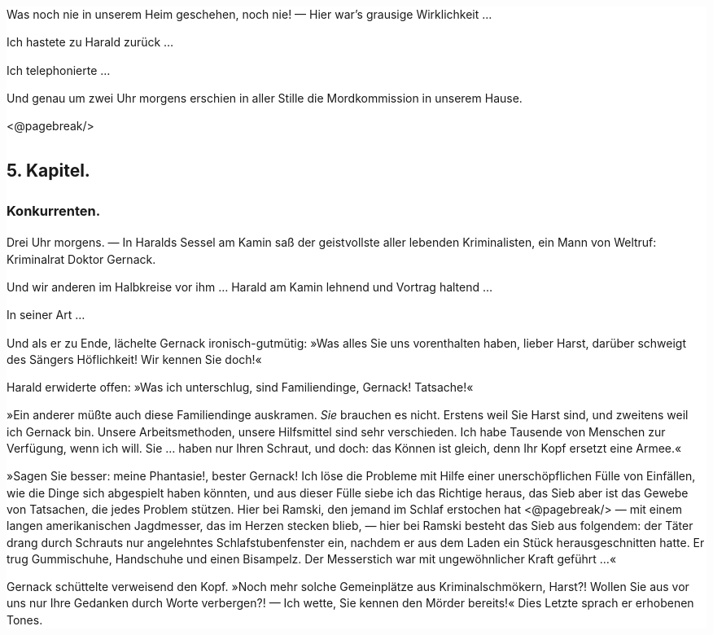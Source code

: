 Was noch nie in unserem Heim geschehen, noch nie! —
Hier war’s grausige Wirklichkeit …

Ich hastete zu Harald zurück …

Ich telephonierte …

Und genau um zwei Uhr morgens erschien in aller
Stille die Mordkommission in unserem Hause.

<@pagebreak/>

<h2>5. Kapitel.</h2>
<h3>Konkurrenten.</h3>

Drei Uhr morgens. — In Haralds Sessel am Kamin
saß der geistvollste aller lebenden Kriminalisten, ein Mann
von Weltruf: Kriminalrat Doktor Gernack.

Und wir anderen im Halbkreise vor ihm … Harald
am Kamin lehnend und Vortrag haltend …

In seiner Art …

Und als er zu Ende, lächelte Gernack ironisch-gutmütig:
»Was alles Sie uns vorenthalten haben, lieber Harst,
darüber schweigt des Sängers Höflichkeit! Wir kennen Sie
doch!«

Harald erwiderte offen: »Was ich unterschlug, sind
Familiendinge, Gernack! Tatsache!«

»Ein anderer müßte auch diese Familiendinge auskramen.
*Sie* brauchen es nicht. Erstens weil Sie Harst sind,
und zweitens weil ich Gernack bin. Unsere Arbeitsmethoden,
unsere Hilfsmittel sind sehr verschieden. Ich habe Tausende
von Menschen zur Verfügung, wenn ich will. Sie … haben
nur Ihren Schraut, und doch: das Können ist gleich, denn
Ihr Kopf ersetzt eine Armee.«

»Sagen Sie besser: meine Phantasie!, bester Gernack!
Ich löse die Probleme mit Hilfe einer unerschöpflichen Fülle
von Einfällen, wie die Dinge sich abgespielt haben könnten,
und aus dieser Fülle siebe ich das Richtige heraus, das
Sieb aber ist das Gewebe von Tatsachen, die jedes Problem
stützen. Hier bei Ramski, den jemand im Schlaf erstochen hat
<@pagebreak/>
— mit einem langen amerikanischen Jagdmesser, das im
Herzen stecken blieb, — hier bei Ramski besteht das Sieb
aus folgendem: der Täter drang durch Schrauts nur angelehntes
Schlafstubenfenster ein, nachdem er aus dem Laden
ein Stück herausgeschnitten hatte. Er trug Gummischuhe,
Handschuhe und einen Bisampelz. Der Messerstich war mit
ungewöhnlicher Kraft geführt …«

Gernack schüttelte verweisend den Kopf. »Noch mehr
solche Gemeinplätze aus Kriminalschmökern, Harst?! Wollen
Sie aus vor uns nur Ihre Gedanken durch Worte verbergen?!
— Ich wette, Sie kennen den Mörder bereits!«
Dies Letzte sprach er erhobenen Tones.
